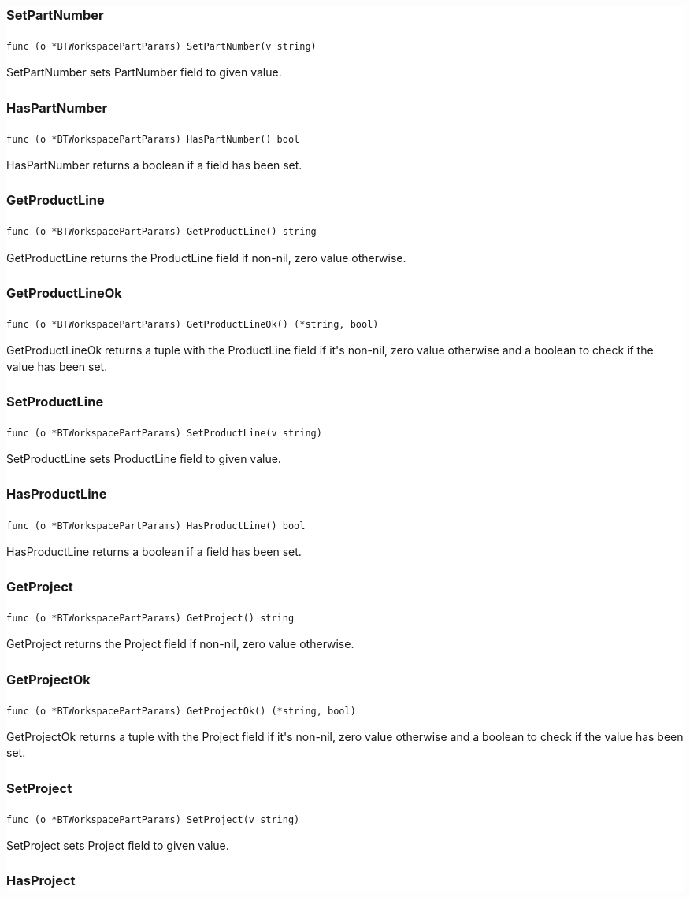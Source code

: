 ### SetPartNumber

`func (o *BTWorkspacePartParams) SetPartNumber(v string)`

SetPartNumber sets PartNumber field to given value.

### HasPartNumber

`func (o *BTWorkspacePartParams) HasPartNumber() bool`

HasPartNumber returns a boolean if a field has been set.

### GetProductLine

`func (o *BTWorkspacePartParams) GetProductLine() string`

GetProductLine returns the ProductLine field if non-nil, zero value otherwise.

### GetProductLineOk

`func (o *BTWorkspacePartParams) GetProductLineOk() (*string, bool)`

GetProductLineOk returns a tuple with the ProductLine field if it's non-nil, zero value otherwise
and a boolean to check if the value has been set.

### SetProductLine

`func (o *BTWorkspacePartParams) SetProductLine(v string)`

SetProductLine sets ProductLine field to given value.

### HasProductLine

`func (o *BTWorkspacePartParams) HasProductLine() bool`

HasProductLine returns a boolean if a field has been set.

### GetProject

`func (o *BTWorkspacePartParams) GetProject() string`

GetProject returns the Project field if non-nil, zero value otherwise.

### GetProjectOk

`func (o *BTWorkspacePartParams) GetProjectOk() (*string, bool)`

GetProjectOk returns a tuple with the Project field if it's non-nil, zero value otherwise
and a boolean to check if the value has been set.

### SetProject

`func (o *BTWorkspacePartParams) SetProject(v string)`

SetProject sets Project field to given value.

### HasProject
